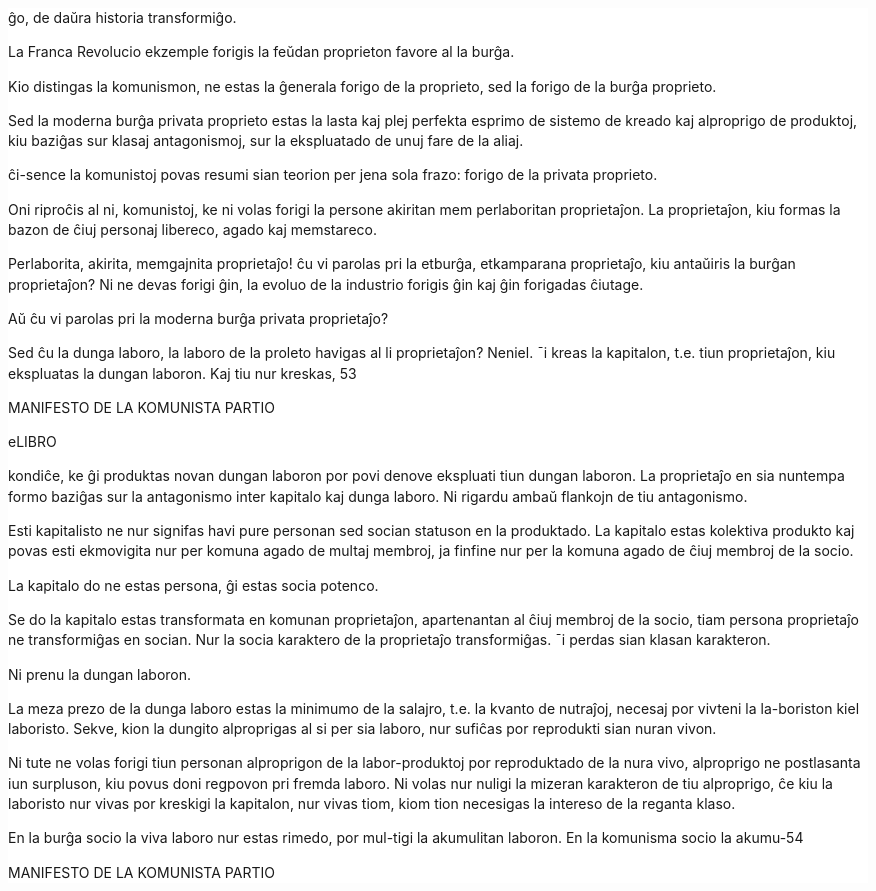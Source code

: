 ĝo, de daŭra historia transformiĝo. 

La Franca Revolucio ekzemple forigis la feŭdan proprieton favore al la burĝa. 

Kio distingas la komunismon, ne estas la ĝenerala forigo de la proprieto, sed la forigo de la burĝa proprieto. 

Sed la moderna burĝa privata proprieto estas la lasta kaj plej perfekta esprimo de sistemo de kreado kaj alproprigo de produktoj, kiu baziĝas sur klasaj antagonismoj, sur la ekspluatado de unuj fare de la aliaj. 

ĉi-sence la komunistoj povas resumi sian teorion per jena sola frazo: forigo de la privata proprieto. 

Oni riproĉis al ni, komunistoj, ke ni volas forigi la persone akiritan mem perlaboritan proprietaĵon. La proprietaĵon, kiu formas la bazon de ĉiuj personaj libereco, agado kaj memstareco. 

Perlaborita, akirita, memgajnita proprietaĵo\! ĉu vi parolas pri la etburĝa, etkamparana proprietaĵo, kiu antaŭiris la burĝan proprietaĵon? Ni ne devas forigi ĝin, la evoluo de la industrio forigis ĝin kaj ĝin forigadas ĉiutage. 

Aŭ ĉu vi parolas pri la moderna burĝa privata proprietaĵo? 

Sed ĉu la dunga laboro, la laboro de la proleto havigas al li proprietaĵon? Neniel. ¯i kreas la kapitalon, t.e. tiun proprietaĵon, kiu ekspluatas la dungan laboron. Kaj tiu nur kreskas, 53

MANIFESTO DE LA KOMUNISTA PARTIO

eLIBRO

kondiĉe, ke ĝi produktas novan dungan laboron por povi denove ekspluati tiun dungan laboron. La proprietaĵo en sia nuntempa formo baziĝas sur la antagonismo inter kapitalo kaj dunga laboro. Ni rigardu ambaŭ flankojn de tiu antagonismo. 

Esti kapitalisto ne nur signifas havi pure personan sed socian statuson en la produktado. La kapitalo estas kolektiva produkto kaj povas esti ekmovigita nur per komuna agado de multaj membroj, ja finfine nur per la komuna agado de ĉiuj membroj de la socio. 

La kapitalo do ne estas persona, ĝi estas socia potenco. 

Se do la kapitalo estas transformata en komunan proprietaĵon, apartenantan al ĉiuj membroj de la socio, tiam persona proprietaĵo ne transformiĝas en socian. Nur la socia karaktero de la proprietaĵo transformiĝas. ¯i perdas sian klasan karakteron. 

Ni prenu la dungan laboron. 

La meza prezo de la dunga laboro estas la minimumo de la salajro, t.e. la kvanto de nutraĵoj, necesaj por vivteni la la-boriston kiel laboristo. Sekve, kion la dungito alproprigas al si per sia laboro, nur sufiĉas por reprodukti sian nuran vivon. 

Ni tute ne volas forigi tiun personan alproprigon de la labor-produktoj por reproduktado de la nura vivo, alproprigo ne postlasanta iun surpluson, kiu povus doni regpovon pri fremda laboro. Ni volas nur nuligi la mizeran karakteron de tiu alproprigo, ĉe kiu la laboristo nur vivas por kreskigi la kapitalon, nur vivas tiom, kiom tion necesigas la intereso de la reganta klaso. 

En la burĝa socio la viva laboro nur estas rimedo, por mul-tigi la akumulitan laboron. En la komunisma socio la akumu-54

MANIFESTO DE LA KOMUNISTA PARTIO
